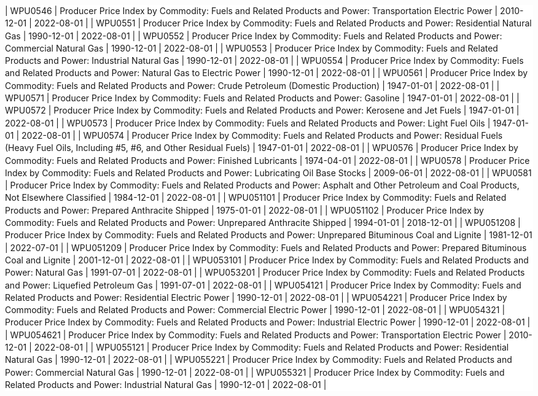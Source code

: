 | WPU0546      | Producer Price Index by Commodity: Fuels and Related Products and Power: Transportation Electric Power                                                               | 2010-12-01          | 2022-08-01        |
| WPU0551      | Producer Price Index by Commodity: Fuels and Related Products and Power: Residential Natural Gas                                                                     | 1990-12-01          | 2022-08-01        |
| WPU0552      | Producer Price Index by Commodity: Fuels and Related Products and Power: Commercial Natural Gas                                                                      | 1990-12-01          | 2022-08-01        |
| WPU0553      | Producer Price Index by Commodity: Fuels and Related Products and Power: Industrial Natural Gas                                                                      | 1990-12-01          | 2022-08-01        |
| WPU0554      | Producer Price Index by Commodity: Fuels and Related Products and Power: Natural Gas to Electric Power                                                               | 1990-12-01          | 2022-08-01        |
| WPU0561      | Producer Price Index by Commodity: Fuels and Related Products and Power: Crude Petroleum (Domestic Production)                                                       | 1947-01-01          | 2022-08-01        |
| WPU0571      | Producer Price Index by Commodity: Fuels and Related Products and Power: Gasoline                                                                                    | 1947-01-01          | 2022-08-01        |
| WPU0572      | Producer Price Index by Commodity: Fuels and Related Products and Power: Kerosene and Jet Fuels                                                                      | 1947-01-01          | 2022-08-01        |
| WPU0573      | Producer Price Index by Commodity: Fuels and Related Products and Power: Light Fuel Oils                                                                             | 1947-01-01          | 2022-08-01        |
| WPU0574      | Producer Price Index by Commodity: Fuels and Related Products and Power: Residual Fuels (Heavy Fuel Oils, Including #5, #6, and Other Residual Fuels)                | 1947-01-01          | 2022-08-01        |
| WPU0576      | Producer Price Index by Commodity: Fuels and Related Products and Power: Finished Lubricants                                                                         | 1974-04-01          | 2022-08-01        |
| WPU0578      | Producer Price Index by Commodity: Fuels and Related Products and Power: Lubricating Oil Base Stocks                                                                 | 2009-06-01          | 2022-08-01        |
| WPU0581      | Producer Price Index by Commodity: Fuels and Related Products and Power: Asphalt and Other Petroleum and Coal Products, Not Elsewhere Classified                     | 1984-12-01          | 2022-08-01        |
| WPU051101    | Producer Price Index by Commodity: Fuels and Related Products and Power: Prepared Anthracite Shipped                                                                 | 1975-01-01          | 2022-08-01        |
| WPU051102    | Producer Price Index by Commodity: Fuels and Related Products and Power: Unprepared Anthracite Shipped                                                               | 1994-01-01          | 2018-12-01        |
| WPU051208    | Producer Price Index by Commodity: Fuels and Related Products and Power: Unprepared Bituminous Coal and Lignite                                                      | 1981-12-01          | 2022-07-01        |
| WPU051209    | Producer Price Index by Commodity: Fuels and Related Products and Power: Prepared Bituminous Coal and Lignite                                                        | 2001-12-01          | 2022-08-01        |
| WPU053101    | Producer Price Index by Commodity: Fuels and Related Products and Power: Natural Gas                                                                                 | 1991-07-01          | 2022-08-01        |
| WPU053201    | Producer Price Index by Commodity: Fuels and Related Products and Power: Liquefied Petroleum Gas                                                                     | 1991-07-01          | 2022-08-01        |
| WPU054121    | Producer Price Index by Commodity: Fuels and Related Products and Power: Residential Electric Power                                                                  | 1990-12-01          | 2022-08-01        |
| WPU054221    | Producer Price Index by Commodity: Fuels and Related Products and Power: Commercial Electric Power                                                                   | 1990-12-01          | 2022-08-01        |
| WPU054321    | Producer Price Index by Commodity: Fuels and Related Products and Power: Industrial Electric Power                                                                   | 1990-12-01          | 2022-08-01        |
| WPU054621    | Producer Price Index by Commodity: Fuels and Related Products and Power: Transportation Electric Power                                                               | 2010-12-01          | 2022-08-01        |
| WPU055121    | Producer Price Index by Commodity: Fuels and Related Products and Power: Residential Natural Gas                                                                     | 1990-12-01          | 2022-08-01        |
| WPU055221    | Producer Price Index by Commodity: Fuels and Related Products and Power: Commercial Natural Gas                                                                      | 1990-12-01          | 2022-08-01        |
| WPU055321    | Producer Price Index by Commodity: Fuels and Related Products and Power: Industrial Natural Gas                                                                      | 1990-12-01          | 2022-08-01        |